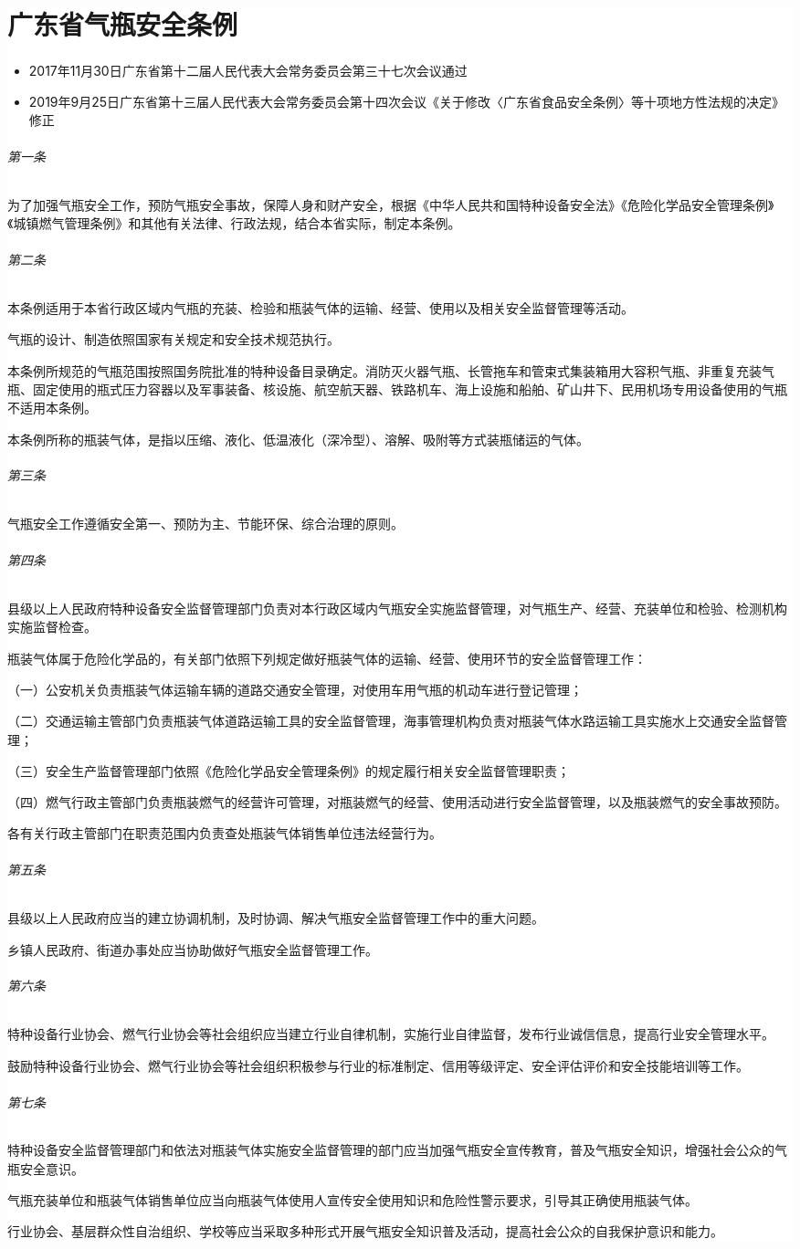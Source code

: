 # 广东省气瓶安全条例

- 2017年11月30日广东省第十二届人民代表大会常务委员会第三十七次会议通过

- 2019年9月25日广东省第十三届人民代表大会常务委员会第十四次会议《关于修改〈广东省食品安全条例〉等十项地方性法规的决定》修正



###### 第一条

为了加强气瓶安全工作，预防气瓶安全事故，保障人身和财产安全，根据《中华人民共和国特种设备安全法》《危险化学品安全管理条例》《城镇燃气管理条例》和其他有关法律、行政法规，结合本省实际，制定本条例。

###### 第二条

本条例适用于本省行政区域内气瓶的充装、检验和瓶装气体的运输、经营、使用以及相关安全监督管理等活动。

气瓶的设计、制造依照国家有关规定和安全技术规范执行。

本条例所规范的气瓶范围按照国务院批准的特种设备目录确定。消防灭火器气瓶、长管拖车和管束式集装箱用大容积气瓶、非重复充装气瓶、固定使用的瓶式压力容器以及军事装备、核设施、航空航天器、铁路机车、海上设施和船舶、矿山井下、民用机场专用设备使用的气瓶不适用本条例。

本条例所称的瓶装气体，是指以压缩、液化、低温液化（深冷型）、溶解、吸附等方式装瓶储运的气体。

###### 第三条

气瓶安全工作遵循安全第一、预防为主、节能环保、综合治理的原则。

###### 第四条

县级以上人民政府特种设备安全监督管理部门负责对本行政区域内气瓶安全实施监督管理，对气瓶生产、经营、充装单位和检验、检测机构实施监督检查。

瓶装气体属于危险化学品的，有关部门依照下列规定做好瓶装气体的运输、经营、使用环节的安全监督管理工作：

（一）公安机关负责瓶装气体运输车辆的道路交通安全管理，对使用车用气瓶的机动车进行登记管理；

（二）交通运输主管部门负责瓶装气体道路运输工具的安全监督管理，海事管理机构负责对瓶装气体水路运输工具实施水上交通安全监督管理；

（三）安全生产监督管理部门依照《危险化学品安全管理条例》的规定履行相关安全监督管理职责；

（四）燃气行政主管部门负责瓶装燃气的经营许可管理，对瓶装燃气的经营、使用活动进行安全监督管理，以及瓶装燃气的安全事故预防。

各有关行政主管部门在职责范围内负责查处瓶装气体销售单位违法经营行为。

###### 第五条

县级以上人民政府应当的建立协调机制，及时协调、解决气瓶安全监督管理工作中的重大问题。

乡镇人民政府、街道办事处应当协助做好气瓶安全监督管理工作。

###### 第六条

特种设备行业协会、燃气行业协会等社会组织应当建立行业自律机制，实施行业自律监督，发布行业诚信信息，提高行业安全管理水平。

鼓励特种设备行业协会、燃气行业协会等社会组织积极参与行业的标准制定、信用等级评定、安全评估评价和安全技能培训等工作。

###### 第七条

特种设备安全监督管理部门和依法对瓶装气体实施安全监督管理的部门应当加强气瓶安全宣传教育，普及气瓶安全知识，增强社会公众的气瓶安全意识。

气瓶充装单位和瓶装气体销售单位应当向瓶装气体使用人宣传安全使用知识和危险性警示要求，引导其正确使用瓶装气体。

行业协会、基层群众性自治组织、学校等应当采取多种形式开展气瓶安全知识普及活动，提高社会公众的自我保护意识和能力。
